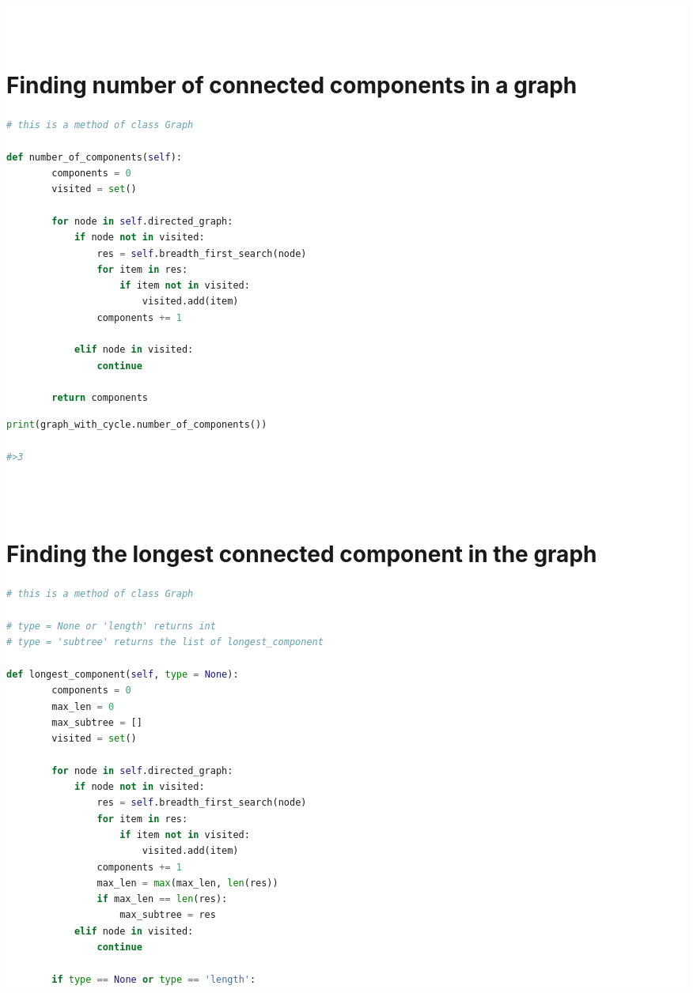 <br/>
<br/>

# Finding number of connected components in a graph

```python
# this is a method of class Graph

def number_of_components(self):
        components = 0
        visited = set()

        for node in self.directed_graph:
            if node not in visited:
                res = self.breadth_first_search(node)
                for item in res:
                    if item not in visited:
                        visited.add(item)
                components += 1
               
            elif node in visited:
                continue
        
        return components
```

```python
print(graph_with_cycle.number_of_components())

#>3
```

<br/>
<br/>

# Finding the longest connected component in the graph


```python
# this is a method of class Graph

# type = None or 'length' returns int
# type = 'subtree' returns the list of longest_component

def longest_component(self, type = None):
        components = 0
        max_len = 0
        max_subtree = []
        visited = set()

        for node in self.directed_graph:
            if node not in visited:
                res = self.breadth_first_search(node)
                for item in res:
                    if item not in visited:
                        visited.add(item)
                components += 1
                max_len = max(max_len, len(res))
                if max_len == len(res):
                    max_subtree = res
            elif node in visited:
                continue
        
        if type == None or type == 'length':
```